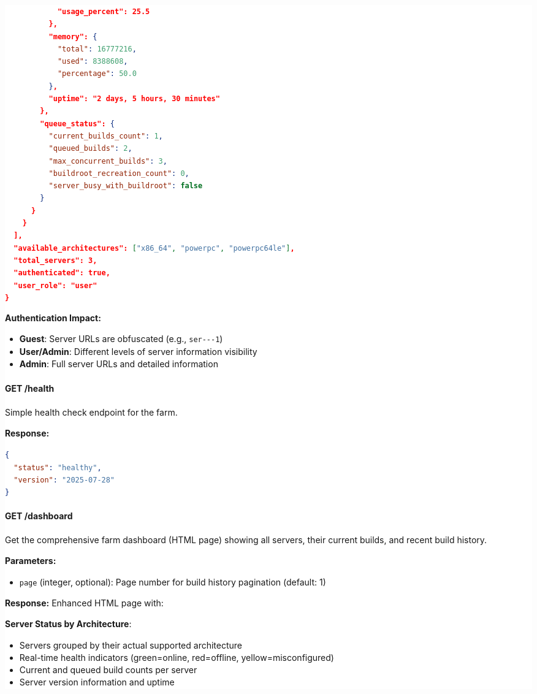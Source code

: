 ```json
            "usage_percent": 25.5
          },
          "memory": {
            "total": 16777216,
            "used": 8388608,
            "percentage": 50.0
          },
          "uptime": "2 days, 5 hours, 30 minutes"
        },
        "queue_status": {
          "current_builds_count": 1,
          "queued_builds": 2,
          "max_concurrent_builds": 3,
          "buildroot_recreation_count": 0,
          "server_busy_with_buildroot": false
        }
      }
    }
  ],
  "available_architectures": ["x86_64", "powerpc", "powerpc64le"],
  "total_servers": 3,
  "authenticated": true,
  "user_role": "user"
}
```

**Authentication Impact:**
- **Guest**: Server URLs are obfuscated (e.g., `ser---1`)
- **User/Admin**: Different levels of server information visibility
- **Admin**: Full server URLs and detailed information

#### GET /health
Simple health check endpoint for the farm.

**Response:**
```json
{
  "status": "healthy",
  "version": "2025-07-28"
}
```

#### GET /dashboard
Get the comprehensive farm dashboard (HTML page) showing all servers, their current builds, and recent build history.

**Parameters:**
- `page` (integer, optional): Page number for build history pagination (default: 1)

**Response:** Enhanced HTML page with:

**Server Status by Architecture**:
- Servers grouped by their actual supported architecture
- Real-time health indicators (green=online, red=offline, yellow=misconfigured)
- Current and queued build counts per server
- Server version information and uptime
